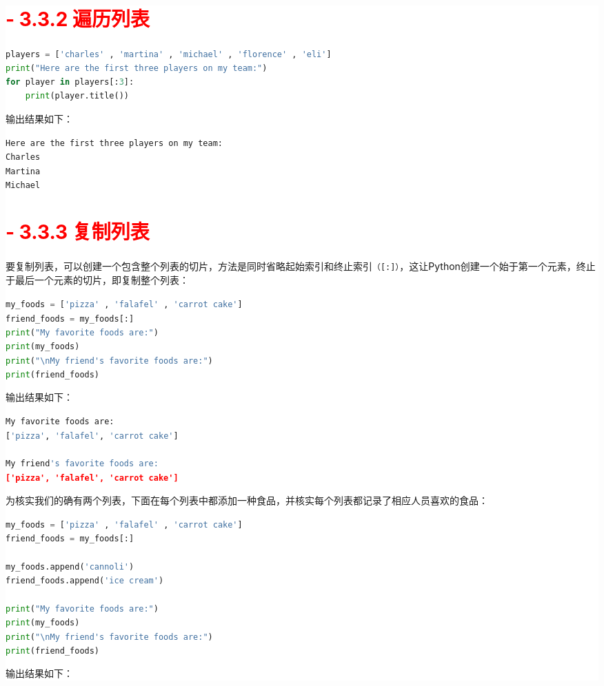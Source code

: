 # <font color=#FF0000>- 3.3.2 遍历列表 </font>

``` python
players = ['charles' , 'martina' , 'michael' , 'florence' , 'eli']
print("Here are the first three players on my team:")
for player in players[:3]:
	print(player.title())
```
输出结果如下：

``` python
Here are the first three players on my team:
Charles
Martina
Michael
```
# <font color=#FF0000>- 3.3.3 复制列表 </font>
要复制列表，可以创建一个包含整个列表的切片，方法是同时省略起始索引和终止索引`（[:]）`，这让Python创建一个始于第一个元素，终止于最后一个元素的切片，即复制整个列表：

``` python
my_foods = ['pizza' , 'falafel' , 'carrot cake']
friend_foods = my_foods[:]
print("My favorite foods are:")
print(my_foods)
print("\nMy friend's favorite foods are:")
print(friend_foods)
```

输出结果如下：

``` python
My favorite foods are:
['pizza', 'falafel', 'carrot cake']

My friend's favorite foods are:
['pizza', 'falafel', 'carrot cake']
```
为核实我们的确有两个列表，下面在每个列表中都添加一种食品，并核实每个列表都记录了相应人员喜欢的食品：
``` python
my_foods = ['pizza' , 'falafel' , 'carrot cake']
friend_foods = my_foods[:]

my_foods.append('cannoli')
friend_foods.append('ice cream')

print("My favorite foods are:")
print(my_foods)
print("\nMy friend's favorite foods are:")
print(friend_foods)
```

输出结果如下：
